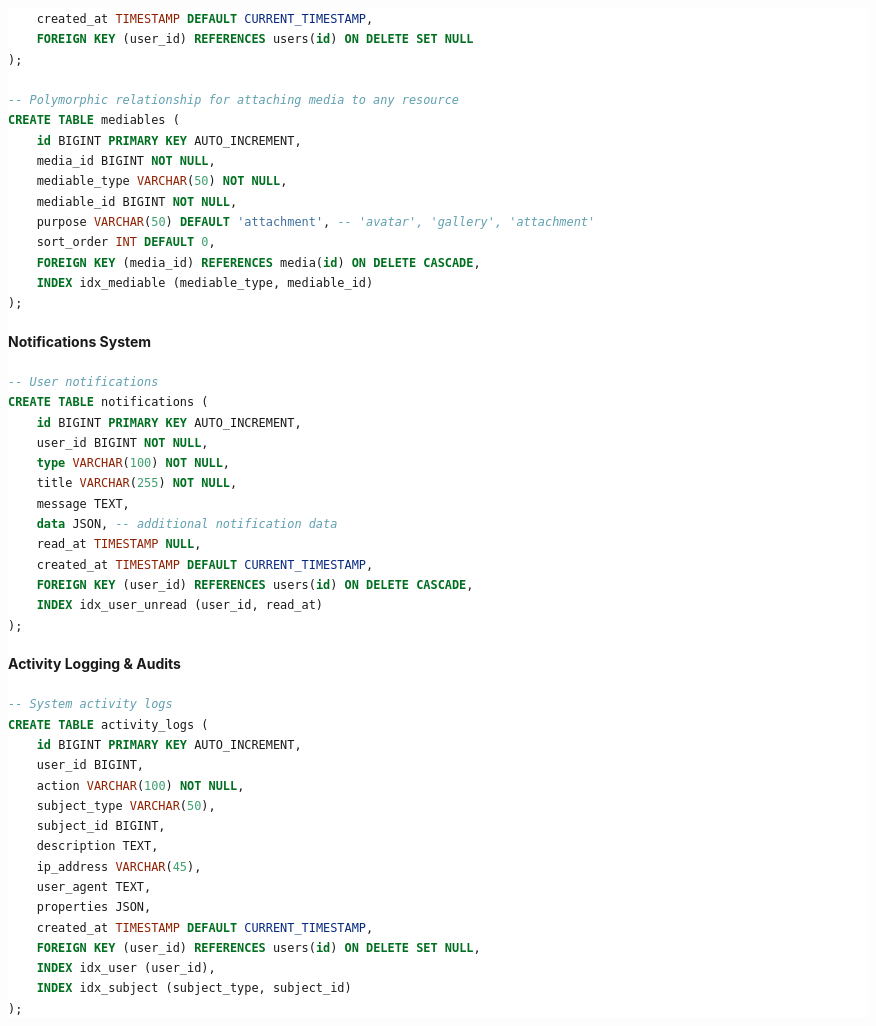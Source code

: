 ```sql
    created_at TIMESTAMP DEFAULT CURRENT_TIMESTAMP,
    FOREIGN KEY (user_id) REFERENCES users(id) ON DELETE SET NULL
);

-- Polymorphic relationship for attaching media to any resource
CREATE TABLE mediables (
    id BIGINT PRIMARY KEY AUTO_INCREMENT,
    media_id BIGINT NOT NULL,
    mediable_type VARCHAR(50) NOT NULL,
    mediable_id BIGINT NOT NULL,
    purpose VARCHAR(50) DEFAULT 'attachment', -- 'avatar', 'gallery', 'attachment'
    sort_order INT DEFAULT 0,
    FOREIGN KEY (media_id) REFERENCES media(id) ON DELETE CASCADE,
    INDEX idx_mediable (mediable_type, mediable_id)
);
```

#### Notifications System
```sql
-- User notifications
CREATE TABLE notifications (
    id BIGINT PRIMARY KEY AUTO_INCREMENT,
    user_id BIGINT NOT NULL,
    type VARCHAR(100) NOT NULL,
    title VARCHAR(255) NOT NULL,
    message TEXT,
    data JSON, -- additional notification data
    read_at TIMESTAMP NULL,
    created_at TIMESTAMP DEFAULT CURRENT_TIMESTAMP,
    FOREIGN KEY (user_id) REFERENCES users(id) ON DELETE CASCADE,
    INDEX idx_user_unread (user_id, read_at)
);
```

#### Activity Logging & Audits
```sql
-- System activity logs
CREATE TABLE activity_logs (
    id BIGINT PRIMARY KEY AUTO_INCREMENT,
    user_id BIGINT,
    action VARCHAR(100) NOT NULL,
    subject_type VARCHAR(50),
    subject_id BIGINT,
    description TEXT,
    ip_address VARCHAR(45),
    user_agent TEXT,
    properties JSON,
    created_at TIMESTAMP DEFAULT CURRENT_TIMESTAMP,
    FOREIGN KEY (user_id) REFERENCES users(id) ON DELETE SET NULL,
    INDEX idx_user (user_id),
    INDEX idx_subject (subject_type, subject_id)
);
```
